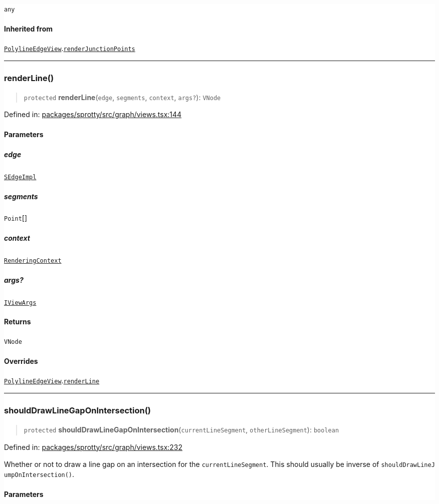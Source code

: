 `any`

#### Inherited from

[`PolylineEdgeView`](../Class.PolylineEdgeView).[`renderJunctionPoints`](../Class.PolylineEdgeView.md#renderjunctionpoints)

***

### renderLine()

> `protected` **renderLine**(`edge`, `segments`, `context`, `args?`): `VNode`

Defined in: [packages/sprotty/src/graph/views.tsx:144](https://github.com/eclipse-sprotty/sprotty/blob/f9b2433481cc27a1ac0c92d525a92039ae7f6c76/packages/sprotty/src/graph/views.tsx#L144)

#### Parameters

##### edge

[`SEdgeImpl`](../Class.SEdgeImpl)

##### segments

`Point`[]

##### context

[`RenderingContext`](../Interface.RenderingContext)

##### args?

[`IViewArgs`](../Interface.IViewArgs)

#### Returns

`VNode`

#### Overrides

[`PolylineEdgeView`](../Class.PolylineEdgeView).[`renderLine`](../Class.PolylineEdgeView.md#renderline)

***

### shouldDrawLineGapOnIntersection()

> `protected` **shouldDrawLineGapOnIntersection**(`currentLineSegment`, `otherLineSegment`): `boolean`

Defined in: [packages/sprotty/src/graph/views.tsx:232](https://github.com/eclipse-sprotty/sprotty/blob/f9b2433481cc27a1ac0c92d525a92039ae7f6c76/packages/sprotty/src/graph/views.tsx#L232)

Whether or not to draw a line gap on an intersection for the `currentLineSegment`.
This should usually be inverse of `shouldDrawLineJumpOnIntersection()`.

#### Parameters
